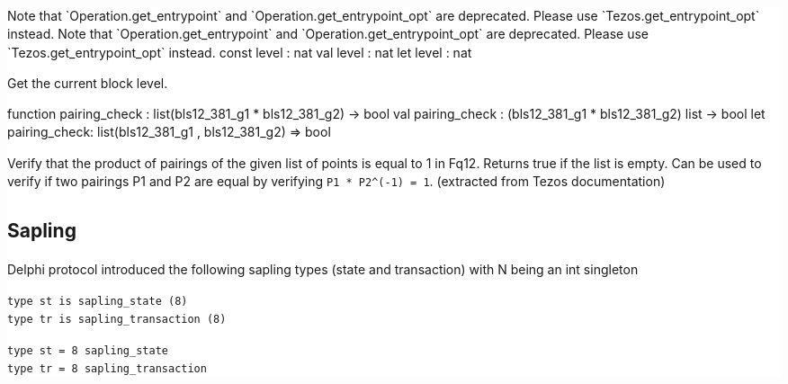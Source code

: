 <Syntax syntax="cameligo">
Note that `Operation.get_entrypoint` and `Operation.get_entrypoint_opt` are
deprecated. Please use `Tezos.get_entrypoint_opt` instead.
</Syntax>

<Syntax syntax="reasonligo">
Note that `Operation.get_entrypoint` and `Operation.get_entrypoint_opt` are
deprecated. Please use `Tezos.get_entrypoint_opt` instead.
</Syntax>

<SyntaxTitle syntax="pascaligo">
const level : nat
</SyntaxTitle>
<SyntaxTitle syntax="cameligo">
val level : nat
</SyntaxTitle>
<SyntaxTitle syntax="reasonligo">
let level : nat
</SyntaxTitle>

Get the current block level.

<SyntaxTitle syntax="pascaligo">
function pairing_check : list(bls12_381_g1 * bls12_381_g2) -> bool
</SyntaxTitle>
<SyntaxTitle syntax="cameligo">
val pairing_check : (bls12_381_g1 * bls12_381_g2) list -> bool
</SyntaxTitle>
<SyntaxTitle syntax="reasonligo">
let pairing_check: list(bls12_381_g1 , bls12_381_g2) => bool
</SyntaxTitle>

Verify that the product of pairings of the given list of points is equal to 1 in Fq12. Returns true if the list is empty.
Can be used to verify if two pairings P1 and P2 are equal by verifying `P1 * P2^(-1) = 1`.
(extracted from Tezos documentation)


<h2>Sapling</h2>

Delphi protocol introduced the following sapling types (state and transaction) with N being an int singleton

<Syntax syntax="pascaligo">

```pascaligo group=sap_t
type st is sapling_state (8)
type tr is sapling_transaction (8)
```

</Syntax>
<Syntax syntax="cameligo">

```cameligo group=sap_t
type st = 8 sapling_state
type tr = 8 sapling_transaction
```
